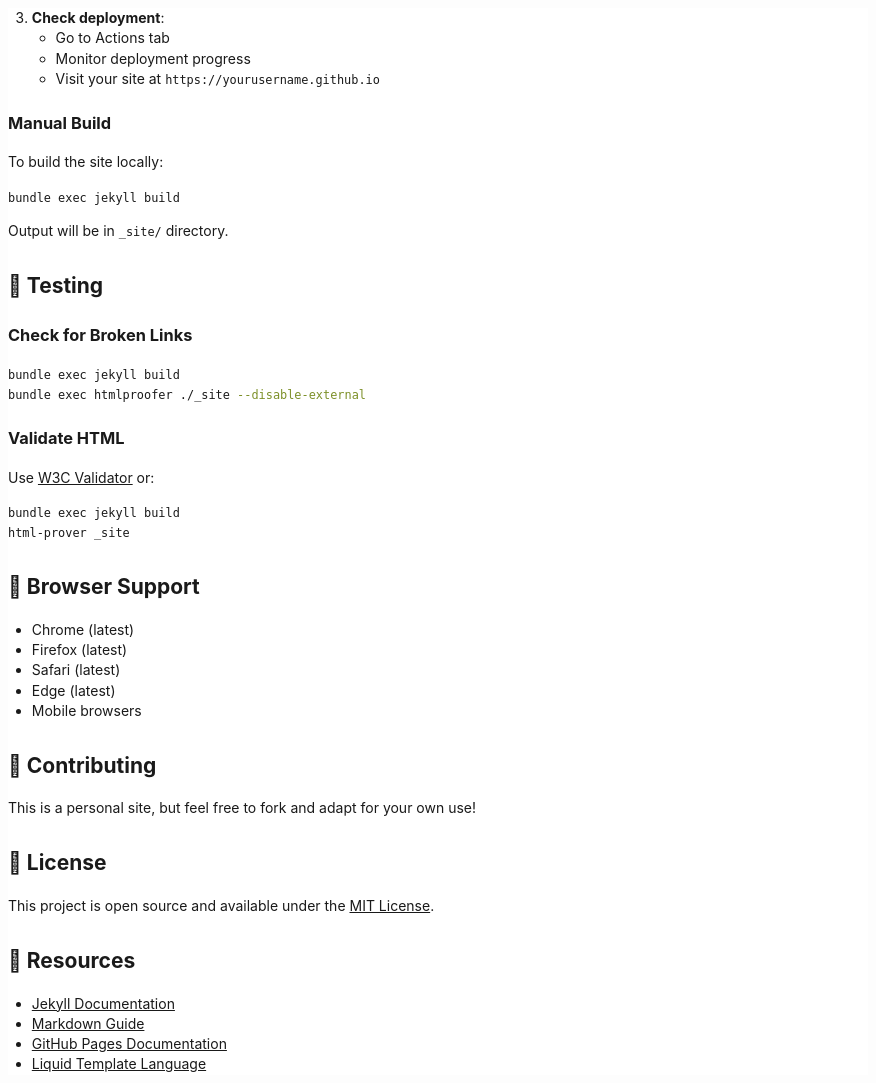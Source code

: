 3. **Check deployment**:
   - Go to Actions tab
   - Monitor deployment progress
   - Visit your site at `https://yourusername.github.io`

### Manual Build

To build the site locally:

```bash
bundle exec jekyll build
```

Output will be in `_site/` directory.

## 🧪 Testing

### Check for Broken Links

```bash
bundle exec jekyll build
bundle exec htmlproofer ./_site --disable-external
```

### Validate HTML

Use [W3C Validator](https://validator.w3.org/) or:

```bash
bundle exec jekyll build
html-prover _site
```

## 📱 Browser Support

- Chrome (latest)
- Firefox (latest)
- Safari (latest)
- Edge (latest)
- Mobile browsers

## 🤝 Contributing

This is a personal site, but feel free to fork and adapt for your own use!

## 📝 License

This project is open source and available under the [MIT License](LICENSE).

## 🔗 Resources

- [Jekyll Documentation](https://jekyllrb.com/docs/)
- [Markdown Guide](https://www.markdownguide.org/)
- [GitHub Pages Documentation](https://docs.github.com/en/pages)
- [Liquid Template Language](https://shopify.github.io/liquid/)
